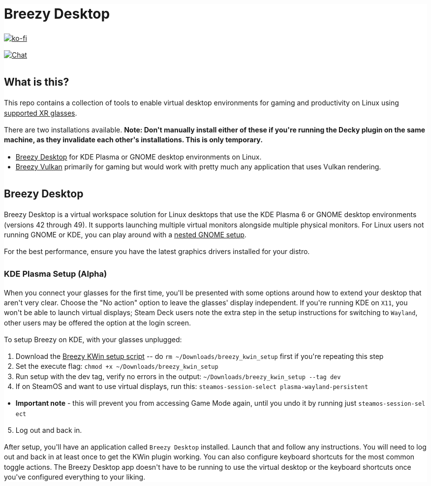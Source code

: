 # Breezy Desktop

[![ko-fi](https://ko-fi.com/img/githubbutton_sm.svg)](https://ko-fi.com/U7U8OVC0L)

[![Chat](https://img.shields.io/badge/chat-on%20discord-7289da.svg)](https://discord.gg/azSBTXNXMt)

## What is this?

This repo contains a collection of tools to enable virtual desktop environments for gaming and productivity on Linux using [supported XR glasses](https://github.com/wheaney/XRLinuxDriver#supported-devices).

There are two installations available. **Note: Don't manually install either of these if you're running the Decky plugin on the same machine, as they invalidate each other's installations. This is only temporary.**
* [Breezy Desktop](#breezy-desktop) for KDE Plasma or GNOME desktop environments on Linux.
* [Breezy Vulkan](#breezy-vulkan) primarily for gaming but would work with pretty much any application that uses Vulkan rendering.

## Breezy Desktop

Breezy Desktop is a virtual workspace solution for Linux desktops that use the KDE Plasma 6 or GNOME desktop environments (versions 42 through 49). It supports launching multiple virtual monitors alongside multiple physical monitors. For Linux users not running GNOME or KDE, you can play around with a [nested GNOME setup](#nested-gnome-setup).

For the best performance, ensure you have the latest graphics drivers installed for your distro.

### KDE Plasma Setup (Alpha)

When you connect your glasses for the first time, you'll be presented with some options around how to extend your desktop that aren't very clear. Choose the "No action" option to leave the glasses' display independent. If you're running KDE on `X11`, you won't be able to launch virtual displays; Steam Deck users note the extra step in the setup instructions for switching to `Wayland`, other users may be offered the option at the login screen.

To setup Breezy on KDE, with your glasses unplugged:
1. Download the [Breezy KWin setup script](https://github.com/wheaney/breezy-desktop/releases/download/dev/breezy_kwin_setup) -- do `rm ~/Downloads/breezy_kwin_setup` first if you're repeating this step
2. Set the execute flag: `chmod +x ~/Downloads/breezy_kwin_setup`
3. Run setup with the dev tag, verify no errors in the output: `~/Downloads/breezy_kwin_setup --tag dev`
4. If on SteamOS and want to use virtual displays, run this: `steamos-session-select plasma-wayland-persistent`
  * **Important note** - this will prevent you from accessing Game Mode again, until you undo it by running just `steamos-session-select`
5. Log out and back in.

After setup, you'll have an application called `Breezy Desktop` installed. Launch that and follow any instructions. You will need to log out and back in at least once to get the KWin plugin working. You can also configure keyboard shortcuts for the most common toggle actions. The Breezy Desktop app doesn't have to be running to use the virtual desktop or the keyboard shortcuts once you've configured everything to your liking.
